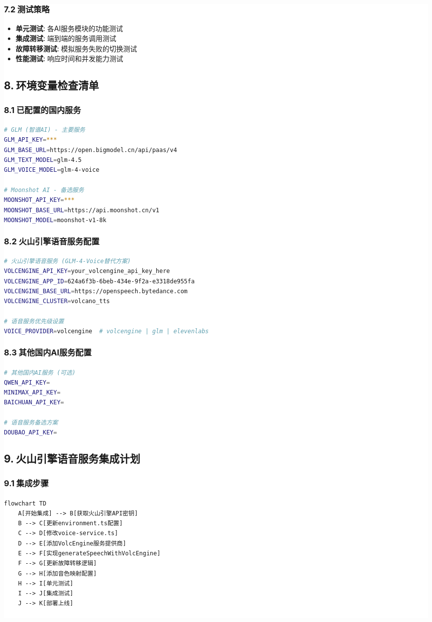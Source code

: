 ### 7.2 测试策略
- **单元测试**: 各AI服务模块的功能测试
- **集成测试**: 端到端的服务调用测试
- **故障转移测试**: 模拟服务失败的切换测试
- **性能测试**: 响应时间和并发能力测试

## 8. 环境变量检查清单

### 8.1 已配置的国内服务
```bash
# GLM (智谱AI) - 主要服务
GLM_API_KEY=***
GLM_BASE_URL=https://open.bigmodel.cn/api/paas/v4
GLM_TEXT_MODEL=glm-4.5
GLM_VOICE_MODEL=glm-4-voice

# Moonshot AI - 备选服务  
MOONSHOT_API_KEY=***
MOONSHOT_BASE_URL=https://api.moonshot.cn/v1
MOONSHOT_MODEL=moonshot-v1-8k
```

### 8.2 火山引擎语音服务配置
```bash
# 火山引擎语音服务 (GLM-4-Voice替代方案)
VOLCENGINE_API_KEY=your_volcengine_api_key_here
VOLCENGINE_APP_ID=624a6f3b-6beb-434e-9f2a-e3318de955fa
VOLCENGINE_BASE_URL=https://openspeech.bytedance.com
VOLCENGINE_CLUSTER=volcano_tts

# 语音服务优先级设置
VOICE_PROVIDER=volcengine  # volcengine | glm | elevenlabs
```

### 8.3 其他国内AI服务配置
```bash
# 其他国内AI服务 (可选)
QWEN_API_KEY=
MINIMAX_API_KEY=
BAICHUAN_API_KEY=

# 语音服务备选方案
DOUBAO_API_KEY=
```

## 9. 火山引擎语音服务集成计划

### 9.1 集成步骤

```mermaid
flowchart TD
    A[开始集成] --> B[获取火山引擎API密钥]
    B --> C[更新environment.ts配置]
    C --> D[修改voice-service.ts]
    D --> E[添加VolcEngine服务提供商]
    E --> F[实现generateSpeechWithVolcEngine]
    F --> G[更新故障转移逻辑]
    G --> H[添加音色映射配置]
    H --> I[单元测试]
    I --> J[集成测试]
    J --> K[部署上线]
    
```